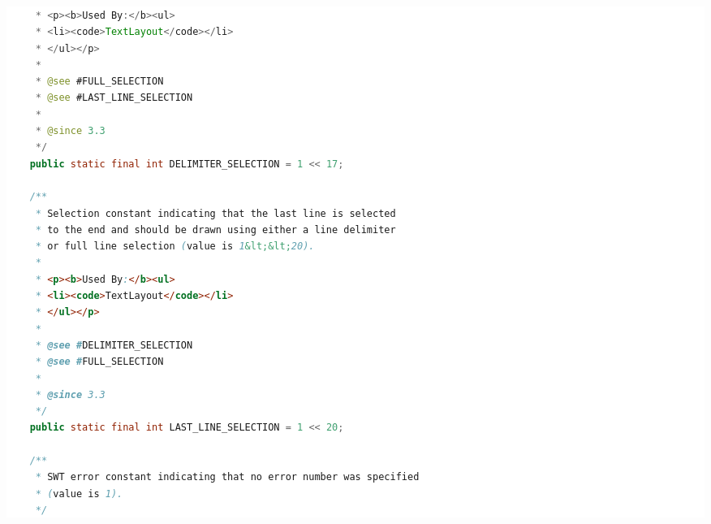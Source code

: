```java
	 * <p><b>Used By:</b><ul>
	 * <li><code>TextLayout</code></li>
	 * </ul></p>
	 *
	 * @see #FULL_SELECTION
	 * @see #LAST_LINE_SELECTION
	 * 
	 * @since 3.3
	 */
	public static final int DELIMITER_SELECTION = 1 << 17;
	
	/**
	 * Selection constant indicating that the last line is selected
	 * to the end and should be drawn using either a line delimiter 
	 * or full line selection (value is 1&lt;&lt;20).
	 * 
	 * <p><b>Used By:</b><ul>
	 * <li><code>TextLayout</code></li>
	 * </ul></p>
	 * 
	 * @see #DELIMITER_SELECTION
	 * @see #FULL_SELECTION
	 * 
	 * @since 3.3
	 */
	public static final int LAST_LINE_SELECTION = 1 << 20;
	
	/** 
	 * SWT error constant indicating that no error number was specified
	 * (value is 1).
	 */
